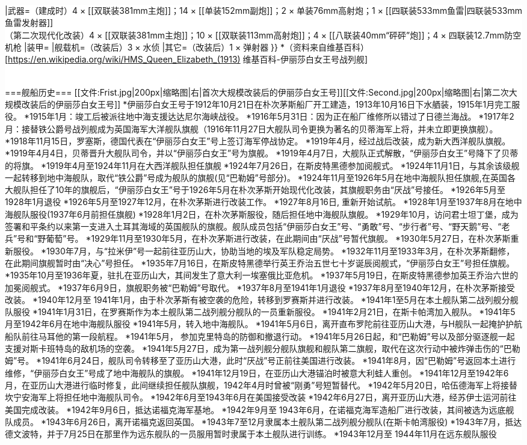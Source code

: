 |武器=（建成时）4 × [[双联装381mm主炮]]；14 × [[单装152mm副炮]]；2 × 单装76mm高射炮；1 × [[四联装533mm鱼雷|四联装533mm鱼雷发射器]]<br>（第二次现代化改装）4 × [[双联装381mm主炮]]；10 × [[双联装113mm高射炮]]；4 × [[八联装40mm“砰砰”炮]]；4 × 四联装12.7mm防空机枪
|装甲=
|舰载机=（改装后）3 × 水侦
|其它=（改装后）1 × 弹射器
}}
*（资料来自维基百科）<ref>[https://en.wikipedia.org/wiki/HMS_Queen_Elizabeth_(1913) 维基百科-伊丽莎白女王号战列舰]</ref><br><br>

===舰船历史===
[[文件:Frist.jpg|200px|缩略图|右|首次大规模改装后的伊丽莎白女王号]][[文件:Second.jpg|200px|缩略图|右|第二次大规模改装后的伊丽莎白女王号]]
*伊丽莎白女王号于1912年10月21日在朴次茅斯船厂开工建造，1913年10月16日下水舾装，1915年1月完工服役。
*1915年1月：竣工后被派往地中海支援达达尼尔海峡战役。
*1916年5月31日：因为正在船厂维修所以错过了日德兰海战。
*1917年2月：接替铁公爵号战列舰成为英国海军大洋舰队旗舰（1916年11月27日大舰队司令更换为著名的贝蒂海军上将，并未立即更换旗舰）。
*1918年11月15日，罗塞斯，德国代表在“伊丽莎白女王”号上签订海军停战协定。
*1919年4月，经过战后改装，成为新大西洋舰队旗舰。
*1919年4月4日，贝蒂晋升大舰队司令，并以“伊丽莎白女王”号为旗舰。
*1919年4月7日，大舰队正式解散，“伊丽莎白女王”号降下了贝蒂的将旗。
*1919年4月至1924年11月在大西洋舰队担任旗舰
*1924年7月26日，在斯皮特黑德参加阅舰式。
*1924年11月1日，与其余该级舰一起转移到地中海舰队，取代“铁公爵”号成为舰队的旗舰(见“巴勒姆”号部分)。
*1924年11月至1926年5月在地中海舰队担任旗舰,在英国各大舰队担任了10年的旗舰后，“伊丽莎白女王”号于1926年5月在朴次茅斯开始现代化改装，其旗舰职务由“厌战”号接任。
*1926年5月至1928年1月退役
*1926年5月至1927年12月，在朴次茅斯进行改装工作。
*1927年8月16日, 重新开始试航。
*1928年1月至1937年8月在地中海舰队服役(1937年6月前担任旗舰)
*1928年1月2日，在朴次茅斯服役，随后担任地中海舰队旗舰。
*1929年10月，访问君士坦丁堡，成为签署和平条约以来第一支进入土耳其海域的英国舰队的旗舰。舰队成员包括“伊丽莎白女王”号、“勇敢”号、“步行者”号、“野天鹅”号、“老兵”号和“野葡萄”号。
*1929年11月至1930年5月，在朴次茅斯进行改装，在此期间由“厌战”号暂代旗舰。
*1930年5月27日，在朴次茅斯重新服役。
*1930年7月，与“拉米伊”号一起前往亚历山大，协助当地的埃及军队稳定局势。
*1932年11月至1933年3月，在朴次茅斯翻修，在此期间旗舰暂时由“决心”号担任。
*1935年7月16日，在斯皮特黑德举行英王乔治五世七十岁诞辰阅舰式，“伊丽莎白女王”号担任旗舰。
*1935年10月至1936年夏，驻扎在亚历山大，其间发生了意大利一埃塞俄比亚危机。
*1937年5月19日，在斯皮特黑德参加英王乔治六世的加冕阅舰式。
*1937年6月9日，旗舰职务被“巴勒姆”号取代。
*1937年8月至1941年1月退役
*1937年8月至1940年12月，在朴次茅斯接受改装。
*1940年12月至 1941年1月，由于朴次茅斯有被空袭的危险，转移到罗赛斯并进行改装。
*1941年1至5月在本土舰队第二战列舰分舰队服役
*1941年1月31日，在罗赛斯作为本土舰队第二战列舰分舰队的一员重新服役。
*1941年2月21日，在斯卡帕湾加入舰队。
*1941年5月至1942年6月在地中海舰队服役
*1941年5月，转入地中海舰队。
*1941年5月6日，离开直布罗陀前往亚历山大港，与H舰队一起掩护护航船队前往马耳他的第一段航程。
*1941年5月， 参加克里特岛的防御和撤退行动。
*1941年5月26日起，和“巴勒姆”号以及部分驱逐舰一起支援对斯卡班特岛的敌机场的空袭。
*1941年5月27日，成为第一战列舰分舰队旗舰和舰队第二旗舰，取代在这次行动中被炸弹击伤的“巴勒姆”号。
*1941年6月24日，舰队司令转移至了亚历山大港，此时“厌战”号正前往美国进行改装。
*1941年8月，因“巴勒姆”号返回本土进行维修，“伊丽莎白女王”号成了地中海舰队的旗舰。
*1941年12月19日，在亚历山大港锚泊时被意大利蛙人重创。
*1941年12月至1942年6月，在亚历山大港进行临时修复，此间继续担任舰队旗舰，1942年4月时曾被“刚勇”号短暂替代。
*1942年5月20日，哈伍德海军上将接替坎宁安海军上将担任地中海舰队司令。
*1942年6月至1943年6月在美国接受改装
*1942年6月27日，离开亚历山大港，经苏伊士运河前往美国完成改装。
*1942年9月6日，抵达诺福克海军基地。
*1942年9月至 1943年6月，在诺福克海军造船厂进行改装，其间被选为远底舰队成员。
*1943年6月26日，离开诺福克返回英国。
*1943年7至12月隶属本土舰队第二战列舰分舰队(在斯卡帕湾服役)
*1943年7月，抵达德文波特，并于7月25日在那里作为远东舰队的一员服用暂时隶属于本土舰队进行训练。
*1943年12月至 1944年11月在远东舰队服役
